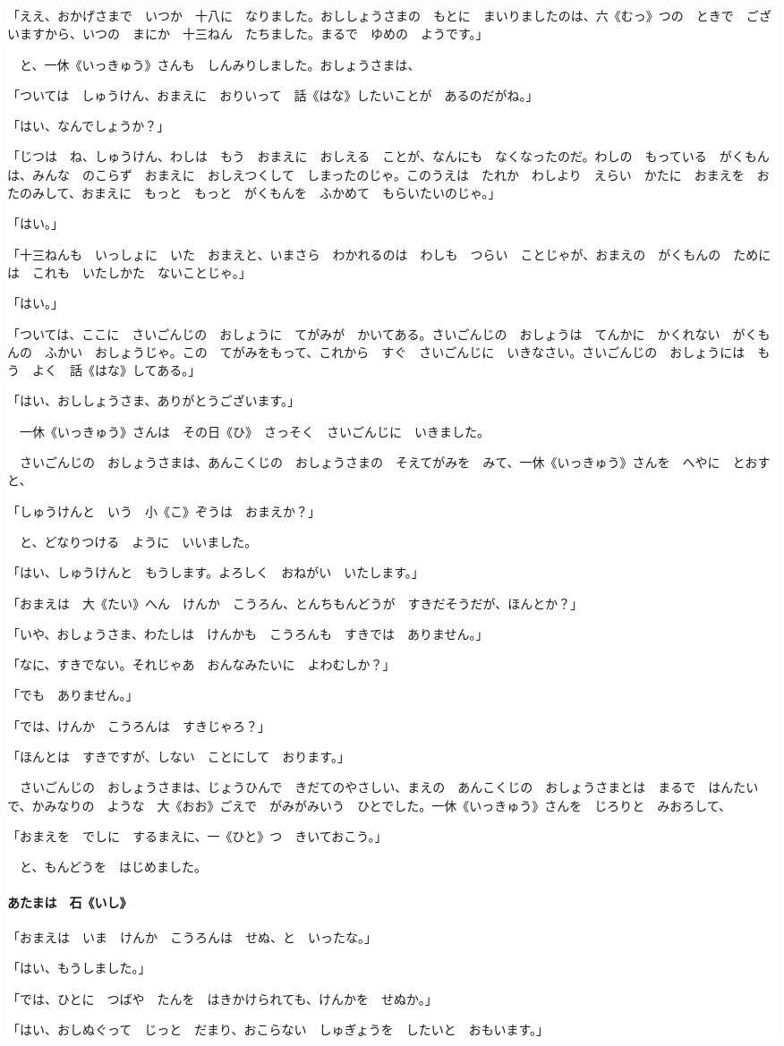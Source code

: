 「ええ、おかげさまで　いつか　十八に　なりました。おししょうさまの　もとに　まいりましたのは、六《むっ》つの　ときで　ございますから、いつの　まにか　十三ねん　たちました。まるで　ゆめの　ようです。」

　と、一休《いっきゅう》さんも　しんみりしました。おしょうさまは、

「ついては　しゅうけん、おまえに　おりいって　話《はな》したいことが　あるのだがね。」

「はい、なんでしょうか？」

「じつは　ね、しゅうけん、わしは　もう　おまえに　おしえる　ことが、なんにも　なくなったのだ。わしの　もっている　がくもんは、みんな　のこらず　おまえに　おしえつくして　しまったのじゃ。このうえは　たれか　わしより　えらい　かたに　おまえを　おたのみして、おまえに　もっと　もっと　がくもんを　ふかめて　もらいたいのじゃ。」

「はい。」

「十三ねんも　いっしょに　いた　おまえと、いまさら　わかれるのは　わしも　つらい　ことじゃが、おまえの　がくもんの　ためには　これも　いたしかた　ないことじゃ。」

「はい。」

「ついては、ここに　さいごんじの　おしょうに　てがみが　かいてある。さいごんじの　おしょうは　てんかに　かくれない　がくもんの　ふかい　おしょうじゃ。この　てがみをもって、これから　すぐ　さいごんじに　いきなさい。さいごんじの　おしょうには　もう　よく　話《はな》してある。」

「はい、おししょうさま、ありがとうございます。」

　一休《いっきゅう》さんは　その日《ひ》　さっそく　さいごんじに　いきました。

　さいごんじの　おしょうさまは、あんこくじの　おしょうさまの　そえてがみを　みて、一休《いっきゅう》さんを　へやに　とおすと、

「しゅうけんと　いう　小《こ》ぞうは　おまえか？」

　と、どなりつける　ように　いいました。

「はい、しゅうけんと　もうします。よろしく　おねがい　いたします。」

「おまえは　大《たい》へん　けんか　こうろん、とんちもんどうが　すきだそうだが、ほんとか？」

「いや、おしょうさま、わたしは　けんかも　こうろんも　すきでは　ありません。」

「なに、すきでない。それじゃあ　おんなみたいに　よわむしか？」

「でも　ありません。」

「では、けんか　こうろんは　すきじゃろ？」

「ほんとは　すきですが、しない　ことにして　おります。」

　さいごんじの　おしょうさまは、じょうひんで　きだてのやさしい、まえの　あんこくじの　おしょうさまとは　まるで　はんたいで、かみなりの　ような　大《おお》ごえで　がみがみいう　ひとでした。一休《いっきゅう》さんを　じろりと　みおろして、

「おまえを　でしに　するまえに、一《ひと》つ　きいておこう。」

　と、もんどうを　はじめました。



#### あたまは　石《いし》




「おまえは　いま　けんか　こうろんは　せぬ、と　いったな。」

「はい、もうしました。」

「では、ひとに　つばや　たんを　はきかけられても、けんかを　せぬか。」

「はい、おしぬぐって　じっと　だまり、おこらない　しゅぎょうを　したいと　おもいます。」
